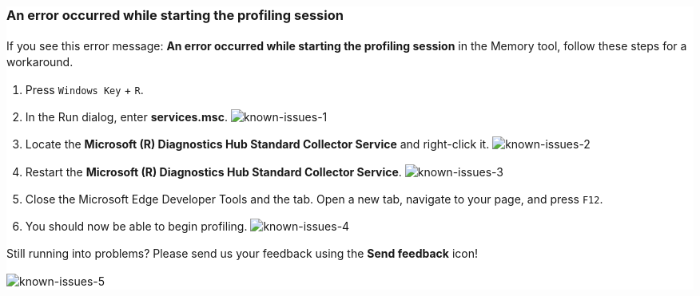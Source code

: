 ### An error occurred while starting the profiling session

If you see this error message: **An error occurred while starting the profiling session** in the Memory tool, follow these steps for a workaround.

1. Press `Windows Key` + `R`.

2. In the Run dialog, enter **services.msc**.
![known-issues-1](./media/known_issues_1.PNG)

3. Locate the **Microsoft (R) Diagnostics Hub Standard Collector Service** and right-click it.
![known-issues-2](./media/known_issues_2.PNG)

4. Restart the **Microsoft (R) Diagnostics Hub Standard Collector Service**.
![known-issues-3](./media/known_issues_3.PNG)

5. Close the Microsoft Edge Developer Tools and the tab. Open a new tab, navigate to your page, and press `F12`.

6. You should now be able to begin profiling. 
![known-issues-4](./media/known_issues_4-memory.PNG)

Still running into problems? Please send us your feedback using the **Send feedback** icon! 

![known-issues-5](./media/known_issues_5.PNG)
